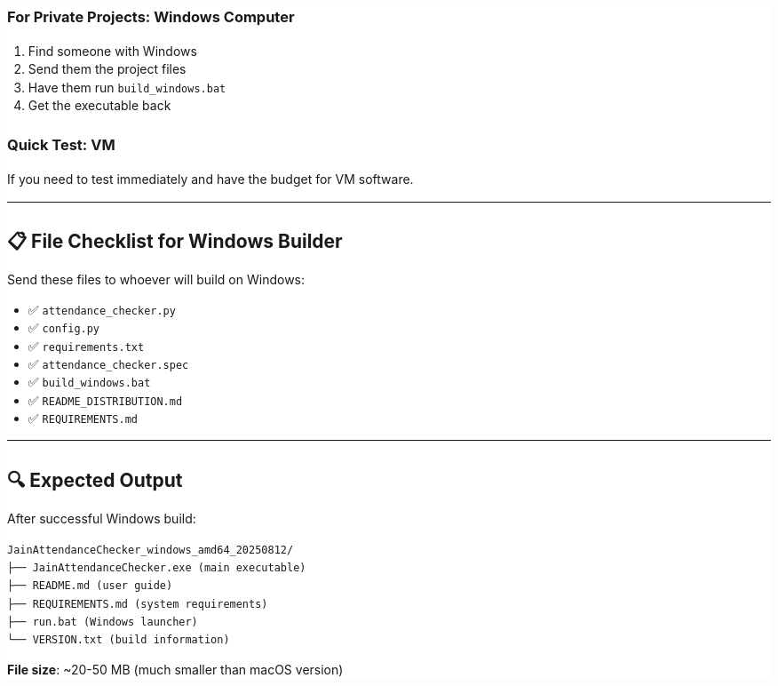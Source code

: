 ### **For Private Projects: Windows Computer**
1. Find someone with Windows
2. Send them the project files
3. Have them run `build_windows.bat`
4. Get the executable back

### **Quick Test: VM**
If you need to test immediately and have the budget for VM software.

---

## 📋 **File Checklist for Windows Builder**

Send these files to whoever will build on Windows:
- ✅ `attendance_checker.py`
- ✅ `config.py`
- ✅ `requirements.txt`
- ✅ `attendance_checker.spec`
- ✅ `build_windows.bat`
- ✅ `README_DISTRIBUTION.md`
- ✅ `REQUIREMENTS.md`

---

## 🔍 **Expected Output**

After successful Windows build:
```
JainAttendanceChecker_windows_amd64_20250812/
├── JainAttendanceChecker.exe (main executable)
├── README.md (user guide)
├── REQUIREMENTS.md (system requirements)
├── run.bat (Windows launcher)
└── VERSION.txt (build information)
```

**File size**: ~20-50 MB (much smaller than macOS version)

